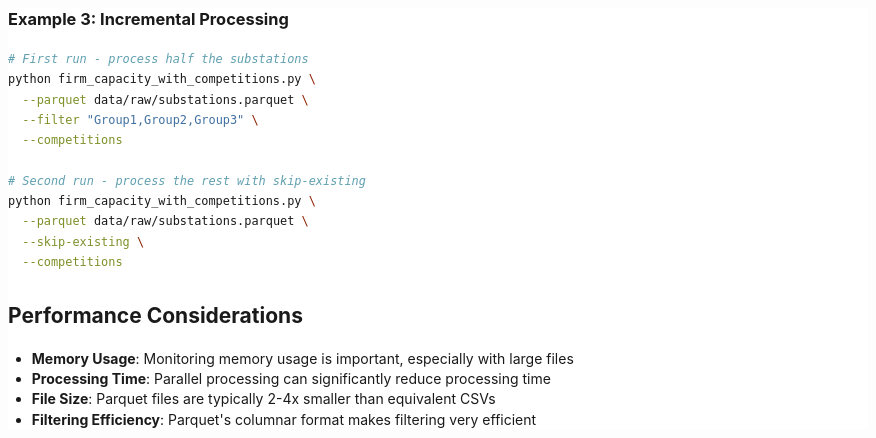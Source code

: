 ### Example 3: Incremental Processing

```bash
# First run - process half the substations
python firm_capacity_with_competitions.py \
  --parquet data/raw/substations.parquet \
  --filter "Group1,Group2,Group3" \
  --competitions

# Second run - process the rest with skip-existing
python firm_capacity_with_competitions.py \
  --parquet data/raw/substations.parquet \
  --skip-existing \
  --competitions
```

## Performance Considerations

- **Memory Usage**: Monitoring memory usage is important, especially with large files
- **Processing Time**: Parallel processing can significantly reduce processing time
- **File Size**: Parquet files are typically 2-4x smaller than equivalent CSVs
- **Filtering Efficiency**: Parquet's columnar format makes filtering very efficient